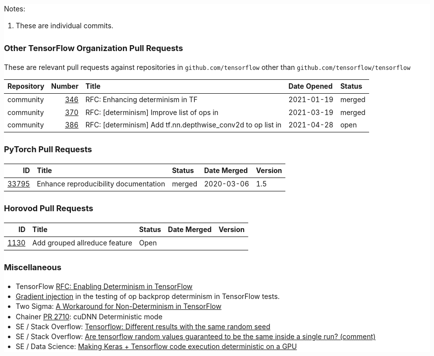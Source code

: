Notes:
  1. These are individual commits.

[1001]: https://github.com/tensorflow/tensorflow/commit/c27909ea80e8823dbf4f7176ab69991a630356a1
[1002]: https://github.com/tensorflow/tensorflow/commit/e31955d9fb34ae7273354dc2347ba99eea8c5280
[1003]: https://github.com/tensorflow/tensorflow/pull/34951
[1004]: https://github.com/tensorflow/tensorflow/commit/8b7a3db0b6e09415b5640be4986fb4d7c6e5209a
[1005]: https://github.com/tensorflow/tensorflow/commit/9e096debc4a0909deb69970f38bee7b77e5e5f7d
[1006]: https://github.com/tensorflow/tensorflow/commit/0f7b1c29cd24727992f355b196f827e6d4235684
[1007]: https://github.com/tensorflow/tensorflow/commit/fc91e5caf3e9c807de4b0312ef456d7b57e1a876
[1008]: https://github.com/tensorflow/tensorflow/commit/a4b53af710f1e1dc41279e2de7cf6ec8b092f28b
[1009]: https://github.com/tensorflow/tensorflow/commit/c0e2e65e155fabd9bdfd5c41b4b816d9efac8e1f
[1010]: https://github.com/tensorflow/tensorflow/commit/ced762bd4986dfad83ccf6d57e4e4fa3e47bd3fe
[1011]: https://github.com/tensorflow/tensorflow/commit/f0e6c2ff82d9892861572dd0802ff926a99b6320
[1012]: https://github.com/tensorflow/tensorflow/commit/5a51fa12e54fd61ca7520fa82ad0cdd1c14591ee
[1013]: https://github.com/tensorflow/tensorflow/commit/eb95f6157f949cd848910cb63f8cd5b1767af5d2
[1014]: https://github.com/tensorflow/tensorflow/commit/03ba364effe173d0b185977f0c14a48863d1f277
[1015]: https://github.com/tensorflow/tensorflow/commit/4dc6d4d59008b4558040afa1a5a5993f583bb48e

### Other TensorFlow Organization Pull Requests

These are relevant pull requests against repositories in
`github.com/tensorflow` other than `github.com/tensorflow/tensorflow`

 Repository | Number                                                   | Title                                                                 | Date Opened | Status |
:-----------|---------------------------------------------------------:|:----------------------------------------------------------------------|:------------|:-------|
 community  | [346](https://github.com/tensorflow/community/pull/346)  | RFC: Enhancing determinism in TF                                      | 2021-01-19  | merged |
 community  | [370](https://github.com/tensorflow/community/pull/370)  | RFC: [determinism] Improve list of ops in                             | 2021-03-19  | merged |
 community  | [386](https://github.com/tensorflow/community/pull/386)  | RFC: [determinism] Add tf.nn.depthwise_conv2d to op list in           | 2021-04-28  | open   |

### PyTorch Pull Requests

ID                                                     | Title                                                         | Status | Date Merged | Version |
------------------------------------------------------:|:--------------------------------------------------------------|:-------|:------------|:--------|
[33795](https://github.com/pytorch/pytorch/pull/33795) | Enhance reproducibility documentation                         | merged | 2020-03-06  | 1.5     |

### Horovod Pull Requests

ID                                                     | Title                                                         | Status | Date Merged | Version |
------------------------------------------------------:|:--------------------------------------------------------------|:-------|:------------|:--------|
 [1130][503]                                           | Add grouped allreduce feature                                 | Open   |             |         |

### Miscellaneous

* TensorFlow [RFC: Enabling Determinism in TensorFlow][506]
* [Gradient injection][505] in the testing of op backprop determinism in
  TensorFlow tests.
* Two Sigma: [A Workaround for Non-Determinism in
  TensorFlow](http://bit.ly/two-sigma-determinism)
* Chainer [PR 2710](https://github.com/chainer/chainer/pull/2710): cuDNN
  Deterministic mode
* SE / Stack Overflow: [Tensorflow: Different results with the same random seed][501]
* SE / Stack Overflow: [Are tensorflow random values guaranteed to be the same inside a single run? (comment)][502]
* SE / Data Science: [Making Keras + Tensorflow code execution deterministic on a GPU][504]

[501]: https://stackoverflow.com/questions/54047654/tensorflow-different-results-with-the-same-random-seed
[502]: https://stackoverflow.com/questions/52213325/are-tensorflow-random-values-guaranteed-to-be-the-same-inside-a-single-run#comment91376212_52213325
[503]: https://github.com/horovod/horovod/pull/1130
[504]: https://datascience.stackexchange.com/questions/14812/making-keras-tensorflow-code-execution-deterministic-on-a-gpu/
[505]: ../test/gradient_injection.md
[506]: https://github.com/tensorflow/community/blob/master/rfcs/20210119-determinism.md

[1]: http://bit.ly/determinism-in-deep-learning
[2]: https://ngc.nvidia.com/catalog/containers/nvidia:tensorflow
[3]: https://www.tensorflow.org/install/gpu
[4]: https://docs.nvidia.com/cuda/cuda-c-programming-guide/index.html#atomic-functions
[5]: https://numpy.org/doc/stable/reference/random/generator.html
[6]: https://www.tensorflow.org/guide/function#autograph_transformations
[7]: https://www.tensorflow.org/guide/function#loops
[8]: https://bit.ly/dl-determinism-slides-v3
[9]: https://www.tensorflow.org/api_docs/python/tf/config/experimental/enable_op_determinism
